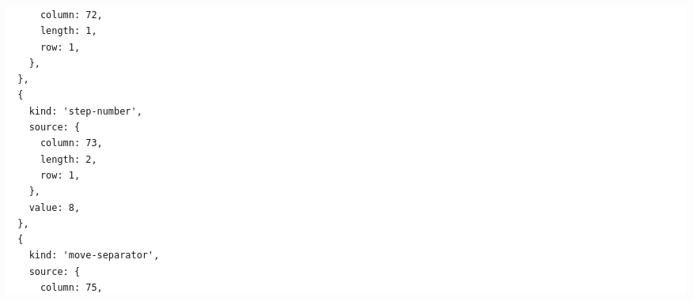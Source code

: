           column: 72,
          length: 1,
          row: 1,
        },
      },
      {
        kind: 'step-number',
        source: {
          column: 73,
          length: 2,
          row: 1,
        },
        value: 8,
      },
      {
        kind: 'move-separator',
        source: {
          column: 75,
